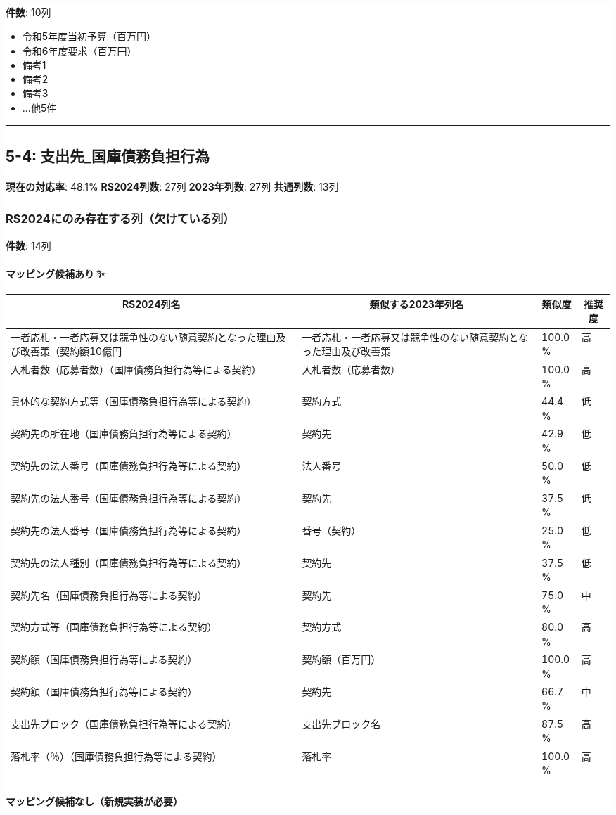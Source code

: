 **件数**: 10列

- 令和5年度当初予算（百万円）
- 令和6年度要求（百万円）
- 備考1
- 備考2
- 備考3
- ...他5件

---

## 5-4: 支出先_国庫債務負担行為

**現在の対応率**: 48.1%
**RS2024列数**: 27列
**2023年列数**: 27列
**共通列数**: 13列

### RS2024にのみ存在する列（欠けている列）

**件数**: 14列

#### マッピング候補あり ✨

| RS2024列名 | 類似する2023年列名 | 類似度 | 推奨度 |
|------------|-------------------|--------|--------|
| 一者応札・一者応募又は競争性のない随意契約となった理由及び改善策（契約額10億円 | 一者応札・一者応募又は競争性のない随意契約となった理由及び改善策 | 100.0% | 高 |
| 入札者数（応募者数）（国庫債務負担行為等による契約） | 入札者数（応募者数） | 100.0% | 高 |
| 具体的な契約方式等（国庫債務負担行為等による契約） | 契約方式 | 44.4% | 低 |
| 契約先の所在地（国庫債務負担行為等による契約） | 契約先 | 42.9% | 低 |
| 契約先の法人番号（国庫債務負担行為等による契約） | 法人番号 | 50.0% | 低 |
| 契約先の法人番号（国庫債務負担行為等による契約） | 契約先 | 37.5% | 低 |
| 契約先の法人番号（国庫債務負担行為等による契約） | 番号（契約） | 25.0% | 低 |
| 契約先の法人種別（国庫債務負担行為等による契約） | 契約先 | 37.5% | 低 |
| 契約先名（国庫債務負担行為等による契約） | 契約先 | 75.0% | 中 |
| 契約方式等（国庫債務負担行為等による契約） | 契約方式 | 80.0% | 高 |
| 契約額（国庫債務負担行為等による契約） | 契約額（百万円） | 100.0% | 高 |
| 契約額（国庫債務負担行為等による契約） | 契約先 | 66.7% | 中 |
| 支出先ブロック（国庫債務負担行為等による契約） | 支出先ブロック名 | 87.5% | 高 |
| 落札率（％）（国庫債務負担行為等による契約） | 落札率 | 100.0% | 高 |

#### マッピング候補なし（新規実装が必要）
